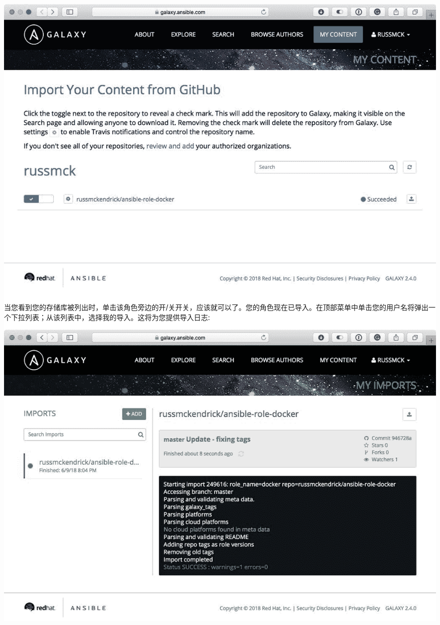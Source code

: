 ![](img/00150.jpeg)

当您看到您的存储库被列出时，单击该角色旁边的开/关开关，应该就可以了。您的角色现在已导入。在顶部菜单中单击您的用户名将弹出一个下拉列表；从该列表中，选择我的导入。这将为您提供导入日志:

![](img/00151.jpeg)
